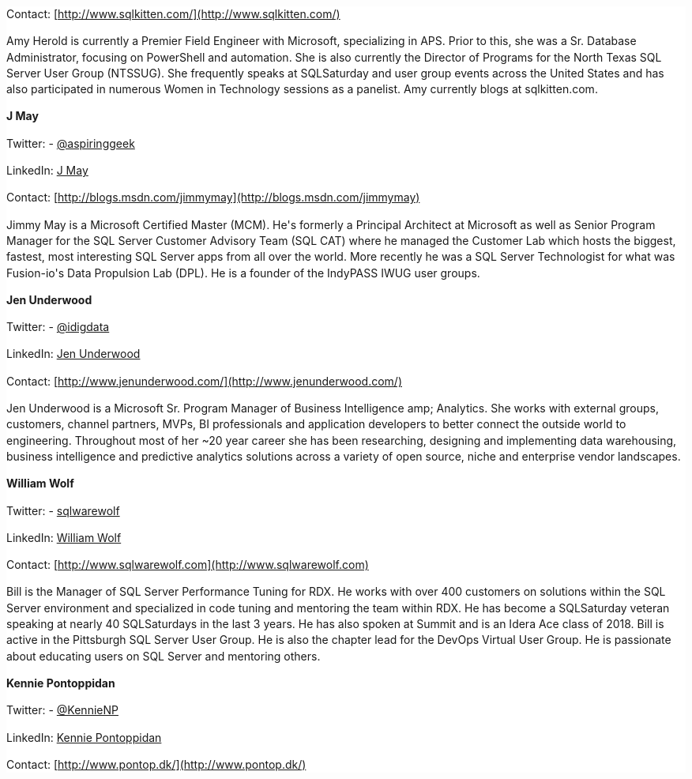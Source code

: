 Contact: [http://www.sqlkitten.com/](http://www.sqlkitten.com/)
 
Amy Herold is currently a Premier Field Engineer with Microsoft, specializing in APS. Prior to this, she was a Sr. Database Administrator, focusing on PowerShell and automation. She is also currently the Director of Programs for the North Texas SQL Server User Group (NTSSUG). She frequently speaks at SQLSaturday and user group events across the United States and has also participated in numerous Women in Technology sessions as a panelist. Amy currently blogs at sqlkitten.com.
 
**J May**
 
Twitter:  - [@aspiringgeek](https://www.twitter.com/@aspiringgeek)
 
LinkedIn: [J May](http://www.linkedin.com/in/aspiringgeek)
 
Contact: [http://blogs.msdn.com/jimmymay](http://blogs.msdn.com/jimmymay)
 
Jimmy May is a Microsoft Certified Master (MCM).  He's formerly a Principal Architect at Microsoft as well as Senior Program Manager for the SQL Server Customer Advisory Team (SQL CAT) where he managed the Customer Lab which hosts the biggest, fastest,  most interesting SQL Server apps from all over the world.  More recently he was a SQL Server Technologist for what was Fusion-io's Data Propulsion Lab (DPL).  He is a founder of the IndyPASS  IWUG user groups.
 
**Jen Underwood**
 
Twitter:  - [@idigdata](https://www.twitter.com/@idigdata)
 
LinkedIn: [Jen Underwood](https://www.linkedin.com/in/jenunderwood)
 
Contact: [http://www.jenunderwood.com/](http://www.jenunderwood.com/)
 
Jen Underwood is a Microsoft Sr. Program Manager of Business Intelligence amp; Analytics. She works with external groups, customers, channel partners, MVPs, BI professionals and application developers to better connect the outside world to engineering. Throughout most of her ~20 year career she has been researching, designing and implementing data warehousing, business intelligence and predictive analytics solutions across a variety of open source, niche and enterprise vendor landscapes. 


 
**William Wolf**
 
Twitter:  - [sqlwarewolf](https://www.twitter.com/sqlwarewolf)
 
LinkedIn: [William Wolf](https://www.linkedin.com/in/williamjwolf)
 
Contact: [http://www.sqlwarewolf.com](http://www.sqlwarewolf.com)
 
Bill is the Manager of SQL Server Performance Tuning for RDX.  He works with over 400 customers on solutions within the SQL Server environment and specialized in code tuning and mentoring the team within RDX. He has become a SQLSaturday veteran speaking at nearly 40 SQLSaturdays in the last 3 years.  He has also spoken at Summit and is an Idera Ace class of 2018. Bill is active in the Pittsburgh SQL Server User Group.  He is also the chapter lead for the DevOps Virtual User Group. He is passionate about educating users on SQL Server and mentoring others.
 
**Kennie Pontoppidan**
 
Twitter:  - [@KennieNP](https://www.twitter.com/@KennieNP)
 
LinkedIn: [Kennie Pontoppidan](http://www.linkedin.com/in/kennie)
 
Contact: [http://www.pontop.dk/](http://www.pontop.dk/)
 